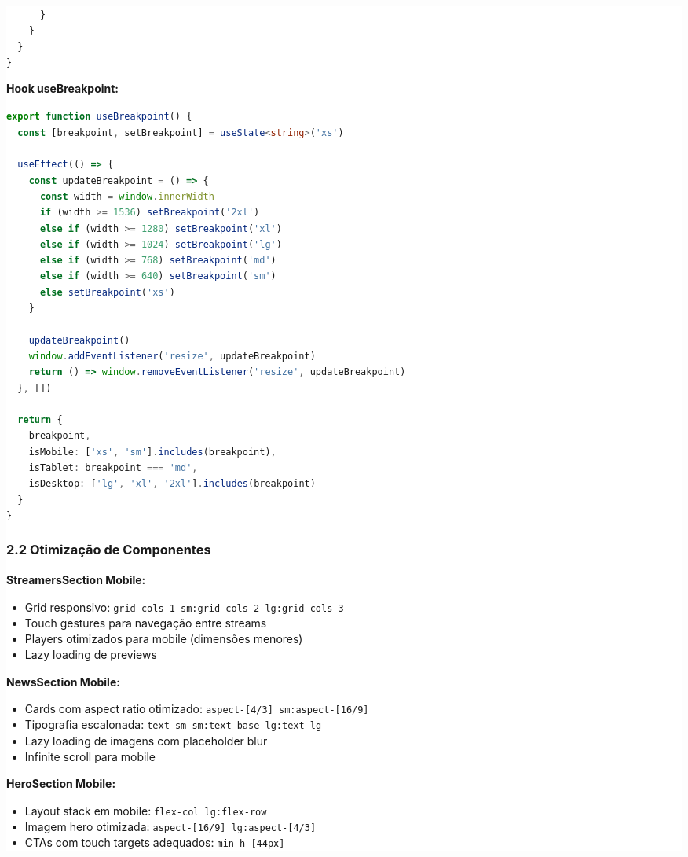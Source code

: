 ```typescript
      }
    }
  }
}
```

**Hook useBreakpoint:**
```typescript
export function useBreakpoint() {
  const [breakpoint, setBreakpoint] = useState<string>('xs')
  
  useEffect(() => {
    const updateBreakpoint = () => {
      const width = window.innerWidth
      if (width >= 1536) setBreakpoint('2xl')
      else if (width >= 1280) setBreakpoint('xl')
      else if (width >= 1024) setBreakpoint('lg')
      else if (width >= 768) setBreakpoint('md')
      else if (width >= 640) setBreakpoint('sm')
      else setBreakpoint('xs')
    }
    
    updateBreakpoint()
    window.addEventListener('resize', updateBreakpoint)
    return () => window.removeEventListener('resize', updateBreakpoint)
  }, [])
  
  return {
    breakpoint,
    isMobile: ['xs', 'sm'].includes(breakpoint),
    isTablet: breakpoint === 'md',
    isDesktop: ['lg', 'xl', '2xl'].includes(breakpoint)
  }
}
```

### 2.2 Otimização de Componentes

**StreamersSection Mobile:**
- Grid responsivo: `grid-cols-1 sm:grid-cols-2 lg:grid-cols-3`
- Touch gestures para navegação entre streams
- Players otimizados para mobile (dimensões menores)
- Lazy loading de previews

**NewsSection Mobile:**
- Cards com aspect ratio otimizado: `aspect-[4/3] sm:aspect-[16/9]`
- Tipografia escalonada: `text-sm sm:text-base lg:text-lg`
- Lazy loading de imagens com placeholder blur
- Infinite scroll para mobile

**HeroSection Mobile:**
- Layout stack em mobile: `flex-col lg:flex-row`
- Imagem hero otimizada: `aspect-[16/9] lg:aspect-[4/3]`
- CTAs com touch targets adequados: `min-h-[44px]`
